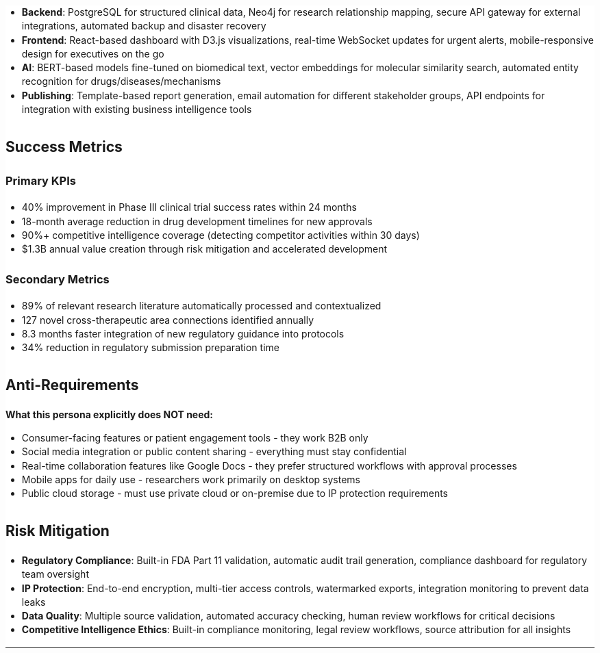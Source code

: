 - **Backend**: PostgreSQL for structured clinical data, Neo4j for research relationship mapping, secure API gateway for external integrations, automated backup and disaster recovery
- **Frontend**: React-based dashboard with D3.js visualizations, real-time WebSocket updates for urgent alerts, mobile-responsive design for executives on the go
- **AI**: BERT-based models fine-tuned on biomedical text, vector embeddings for molecular similarity search, automated entity recognition for drugs/diseases/mechanisms
- **Publishing**: Template-based report generation, email automation for different stakeholder groups, API endpoints for integration with existing business intelligence tools

## Success Metrics

### Primary KPIs

- 40% improvement in Phase III clinical trial success rates within 24 months
- 18-month average reduction in drug development timelines for new approvals
- 90%+ competitive intelligence coverage (detecting competitor activities within 30 days)
- $1.3B annual value creation through risk mitigation and accelerated development

### Secondary Metrics

- 89% of relevant research literature automatically processed and contextualized
- 127 novel cross-therapeutic area connections identified annually
- 8.3 months faster integration of new regulatory guidance into protocols
- 34% reduction in regulatory submission preparation time

## Anti-Requirements

**What this persona explicitly does NOT need:**

- Consumer-facing features or patient engagement tools - they work B2B only
- Social media integration or public content sharing - everything must stay confidential
- Real-time collaboration features like Google Docs - they prefer structured workflows with approval processes
- Mobile apps for daily use - researchers work primarily on desktop systems
- Public cloud storage - must use private cloud or on-premise due to IP protection requirements

## Risk Mitigation

- **Regulatory Compliance**: Built-in FDA Part 11 validation, automatic audit trail generation, compliance dashboard for regulatory team oversight
- **IP Protection**: End-to-end encryption, multi-tier access controls, watermarked exports, integration monitoring to prevent data leaks
- **Data Quality**: Multiple source validation, automated accuracy checking, human review workflows for critical decisions
- **Competitive Intelligence Ethics**: Built-in compliance monitoring, legal review workflows, source attribution for all insights

---
